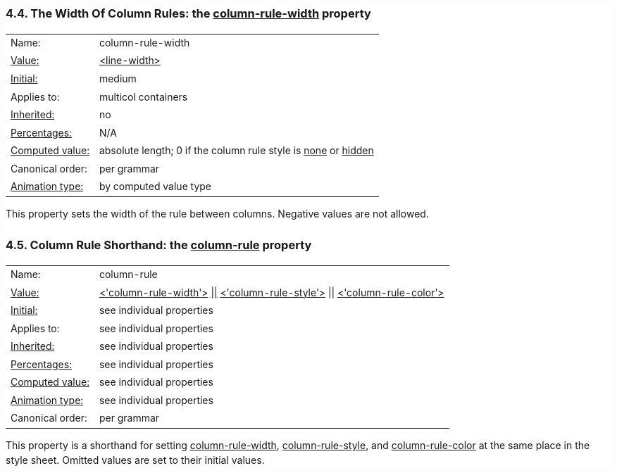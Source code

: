 ### <span class="secno">4.4. </span><span class="content">The Width Of Column Rules: the <a href="#propdef-column-rule-width" id="ref-for-propdef-column-rule-width①" class="property">column-rule-width</a> property</span><a href="#crw" class="self-link"></a>

<table><tbody><tr class="odd"><td>Name:</td><td>column-rule-width</td></tr><tr class="even"><td><a href="https://www.w3.org/TR/css-values/#value-defs">Value:</a></td><td><a href="https://www.w3.org/TR/css-backgrounds-3/#typedef-line-width" id="ref-for-typedef-line-width" class="production css" title="Expands to: medium | thick | thin">&lt;line-width&gt;</a></td></tr><tr class="odd"><td><a href="https://www.w3.org/TR/css-cascade/#initial-values">Initial:</a></td><td>medium</td></tr><tr class="even"><td>Applies to:</td><td>multicol containers</td></tr><tr class="odd"><td><a href="https://www.w3.org/TR/css-cascade/#inherited-property">Inherited:</a></td><td>no</td></tr><tr class="even"><td><a href="https://www.w3.org/TR/css-values/#percentages">Percentages:</a></td><td>N/A</td></tr><tr class="odd"><td><a href="https://www.w3.org/TR/css-cascade/#computed">Computed value:</a></td><td>absolute length; <span class="css">0</span> if the column rule style is <a href="https://www.w3.org/TR/css-backgrounds-3/#valdef-line-style-none" id="ref-for-valdef-line-style-none①" class="css">none</a> or <a href="https://www.w3.org/TR/css-backgrounds-3/#valdef-line-style-hidden" id="ref-for-valdef-line-style-hidden" class="css">hidden</a></td></tr><tr class="even"><td>Canonical order:</td><td>per grammar</td></tr><tr class="odd"><td><a href="https://www.w3.org/TR/web-animations/#animation-type">Animation type:</a></td><td>by computed value type</td></tr></tbody></table>

This property sets the width of the rule between columns. Negative values are not allowed.

### <span class="secno">4.5. </span><span class="content">Column Rule Shorthand: the <a href="#propdef-column-rule" id="ref-for-propdef-column-rule④" class="property">column-rule</a> property</span><a href="#cr" class="self-link"></a>

<table><tbody><tr class="odd"><td>Name:</td><td>column-rule</td></tr><tr class="even"><td><a href="https://www.w3.org/TR/css-values/#value-defs">Value:</a></td><td><a href="#propdef-column-rule-width" id="ref-for-propdef-column-rule-width②" class="production">&lt;'column-rule-width'&gt;</a> <a href="https://www.w3.org/TR/css-values-4/#comb-any" id="ref-for-comb-any①">||</a> <a href="#propdef-column-rule-style" id="ref-for-propdef-column-rule-style②" class="production">&lt;'column-rule-style'&gt;</a> <span id="ref-for-comb-any②">||</span> <a href="#propdef-column-rule-color" id="ref-for-propdef-column-rule-color①" class="production">&lt;'column-rule-color'&gt;</a></td></tr><tr class="odd"><td><a href="https://www.w3.org/TR/css-cascade/#initial-values">Initial:</a></td><td>see individual properties</td></tr><tr class="even"><td>Applies to:</td><td>see individual properties</td></tr><tr class="odd"><td><a href="https://www.w3.org/TR/css-cascade/#inherited-property">Inherited:</a></td><td>see individual properties</td></tr><tr class="even"><td><a href="https://www.w3.org/TR/css-values/#percentages">Percentages:</a></td><td>see individual properties</td></tr><tr class="odd"><td><a href="https://www.w3.org/TR/css-cascade/#computed">Computed value:</a></td><td>see individual properties</td></tr><tr class="even"><td><a href="https://www.w3.org/TR/web-animations/#animation-type">Animation type:</a></td><td>see individual properties</td></tr><tr class="odd"><td>Canonical order:</td><td>per grammar</td></tr></tbody></table>

This property is a shorthand for setting <a href="#propdef-column-rule-width" id="ref-for-propdef-column-rule-width③" class="property">column-rule-width</a>, <a href="#propdef-column-rule-style" id="ref-for-propdef-column-rule-style③" class="property">column-rule-style</a>, and <a href="#propdef-column-rule-color" id="ref-for-propdef-column-rule-color②" class="property">column-rule-color</a> at the same place in the style sheet. Omitted values are set to their initial values.
